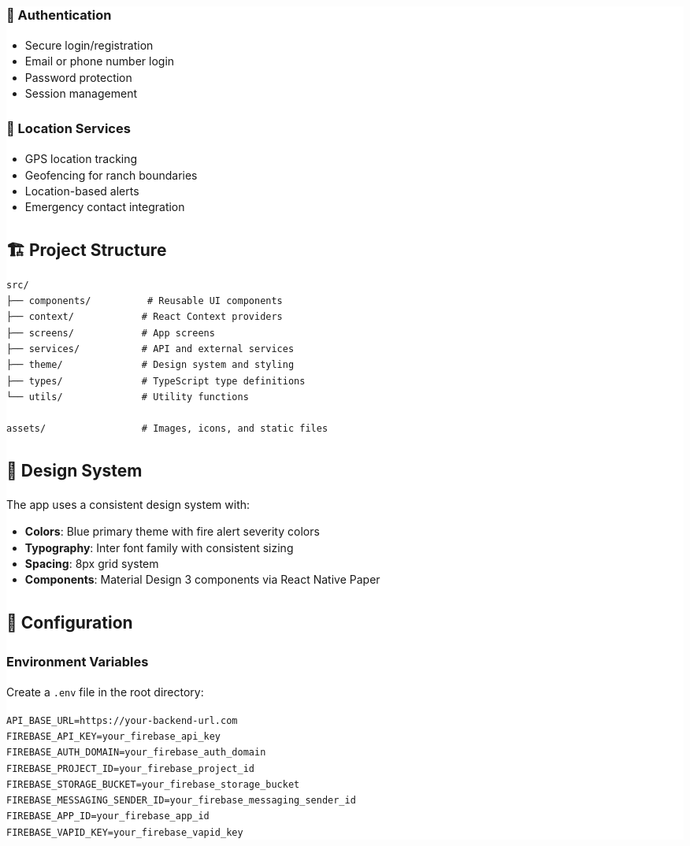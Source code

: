 ### 🔐 Authentication
- Secure login/registration
- Email or phone number login
- Password protection
- Session management

### 📍 Location Services
- GPS location tracking
- Geofencing for ranch boundaries
- Location-based alerts
- Emergency contact integration

## 🏗️ Project Structure

```
src/
├── components/          # Reusable UI components
├── context/            # React Context providers
├── screens/            # App screens
├── services/           # API and external services
├── theme/              # Design system and styling
├── types/              # TypeScript type definitions
└── utils/              # Utility functions

assets/                 # Images, icons, and static files
```

## 🎨 Design System

The app uses a consistent design system with:

- **Colors**: Blue primary theme with fire alert severity colors
- **Typography**: Inter font family with consistent sizing
- **Spacing**: 8px grid system
- **Components**: Material Design 3 components via React Native Paper

## 🔧 Configuration

### Environment Variables

Create a `.env` file in the root directory:

```env
API_BASE_URL=https://your-backend-url.com
FIREBASE_API_KEY=your_firebase_api_key
FIREBASE_AUTH_DOMAIN=your_firebase_auth_domain
FIREBASE_PROJECT_ID=your_firebase_project_id
FIREBASE_STORAGE_BUCKET=your_firebase_storage_bucket
FIREBASE_MESSAGING_SENDER_ID=your_firebase_messaging_sender_id
FIREBASE_APP_ID=your_firebase_app_id
FIREBASE_VAPID_KEY=your_firebase_vapid_key
```
